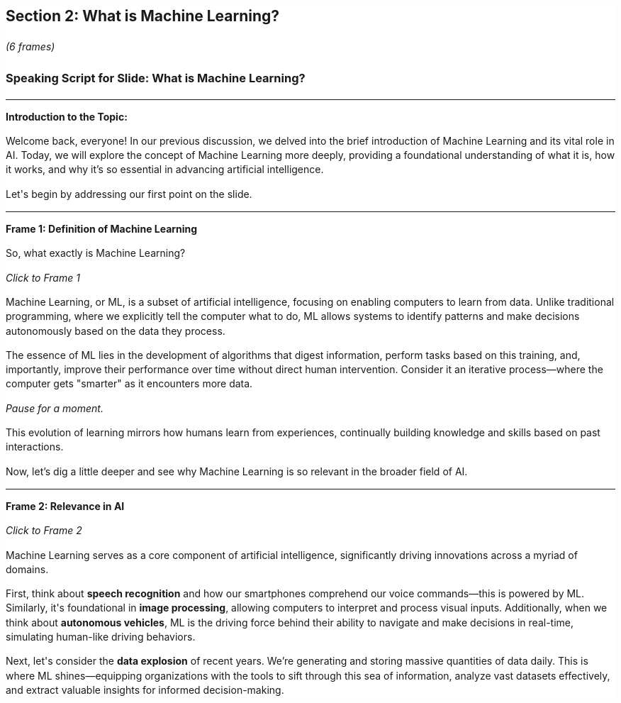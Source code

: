 ## Section 2: What is Machine Learning?
*(6 frames)*

### Speaking Script for Slide: What is Machine Learning?

---

**Introduction to the Topic:**

Welcome back, everyone! In our previous discussion, we delved into the brief introduction of Machine Learning and its vital role in AI. Today, we will explore the concept of Machine Learning more deeply, providing a foundational understanding of what it is, how it works, and why it’s so essential in advancing artificial intelligence. 

Let's begin by addressing our first point on the slide. 

---

**Frame 1: Definition of Machine Learning**

So, what exactly is Machine Learning? 

*Click to Frame 1*

Machine Learning, or ML, is a subset of artificial intelligence, focusing on enabling computers to learn from data. Unlike traditional programming, where we explicitly tell the computer what to do, ML allows systems to identify patterns and make decisions autonomously based on the data they process. 

The essence of ML lies in the development of algorithms that digest information, perform tasks based on this training, and, importantly, improve their performance over time without direct human intervention. Consider it an iterative process—where the computer gets "smarter" as it encounters more data. 

*Pause for a moment.*
 
This evolution of learning mirrors how humans learn from experiences, continually building knowledge and skills based on past interactions. 

Now, let’s dig a little deeper and see why Machine Learning is so relevant in the broader field of AI. 

---

**Frame 2: Relevance in AI**

*Click to Frame 2*

Machine Learning serves as a core component of artificial intelligence, significantly driving innovations across a myriad of domains. 

First, think about **speech recognition** and how our smartphones comprehend our voice commands—this is powered by ML. Similarly, it's foundational in **image processing**, allowing computers to interpret and process visual inputs. Additionally, when we think about **autonomous vehicles**, ML is the driving force behind their ability to navigate and make decisions in real-time, simulating human-like driving behaviors.

Next, let's consider the **data explosion** of recent years. We’re generating and storing massive quantities of data daily. This is where ML shines—equipping organizations with the tools to sift through this sea of information, analyze vast datasets effectively, and extract valuable insights for informed decision-making.
